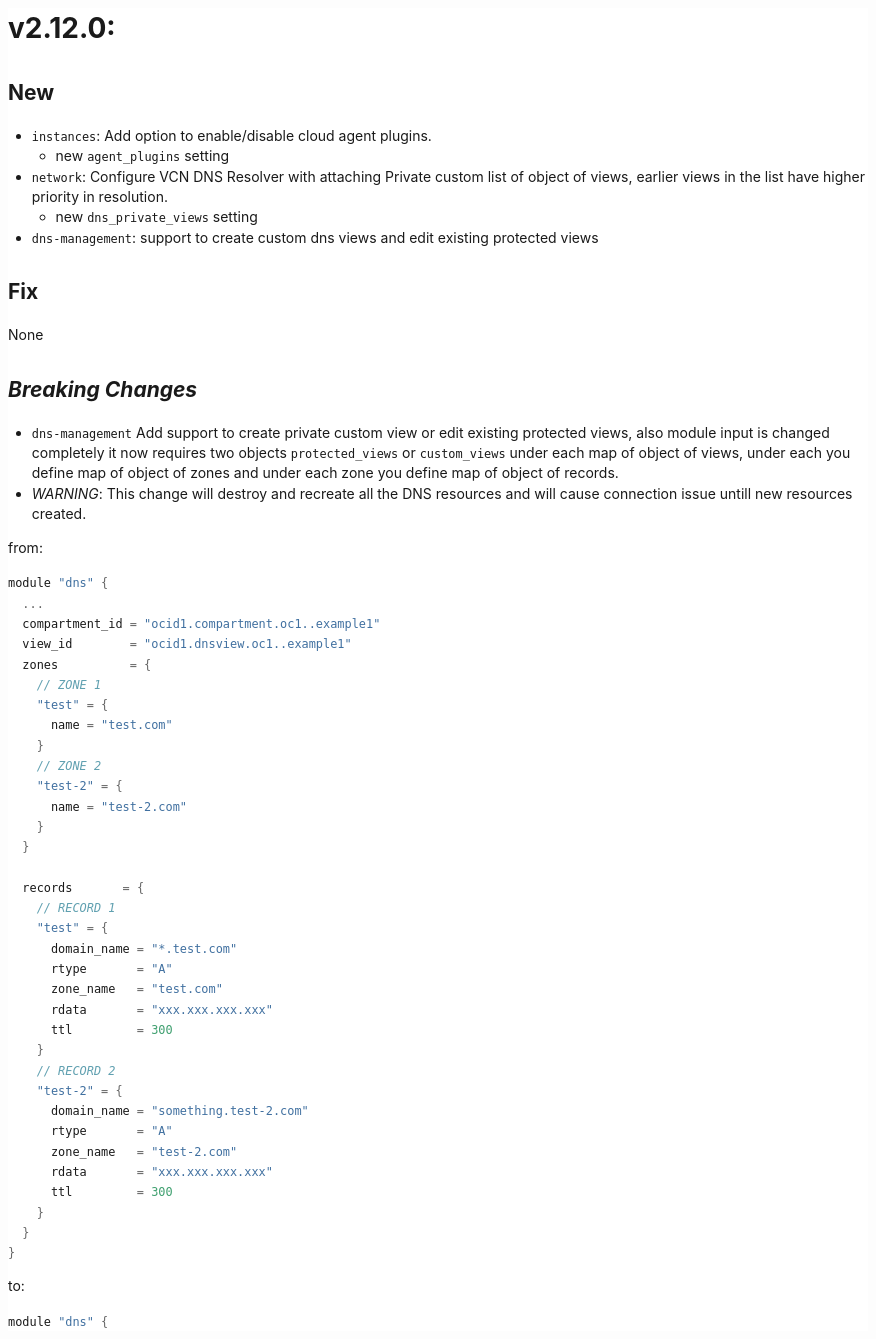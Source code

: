 # v2.12.0:
## **New**
* `instances`: Add option to enable/disable cloud agent plugins.
  * new `agent_plugins` setting
* `network`: Configure VCN DNS Resolver with attaching Private custom list of object of views, earlier views in the list have higher priority in resolution.
  * new `dns_private_views` setting
* `dns-management`: support to create custom dns views and edit existing protected views


## **Fix**
None

## _**Breaking Changes**_
* `dns-management` Add support to create private custom view or edit existing protected views, also module input is changed completely it now requires two objects `protected_views` or `custom_views` under each map of object of views, under each you define map of object of zones and under each zone you define map of object of records.
* *WARNING*: This change will destroy and recreate all the DNS resources and will cause connection issue untill new resources created.

from:
```h
module "dns" {
  ...
  compartment_id = "ocid1.compartment.oc1..example1"
  view_id        = "ocid1.dnsview.oc1..example1"
  zones          = {
    // ZONE 1
    "test" = {
      name = "test.com"
    }
    // ZONE 2
    "test-2" = {
      name = "test-2.com"
    }
  }
  
  records       = {
    // RECORD 1
    "test" = {
      domain_name = "*.test.com"
      rtype       = "A"
      zone_name   = "test.com"
      rdata       = "xxx.xxx.xxx.xxx"
      ttl         = 300
    }
    // RECORD 2
    "test-2" = {
      domain_name = "something.test-2.com"
      rtype       = "A"
      zone_name   = "test-2.com"
      rdata       = "xxx.xxx.xxx.xxx"
      ttl         = 300
    }
  }
}
```
to:
```h
module "dns" {
```